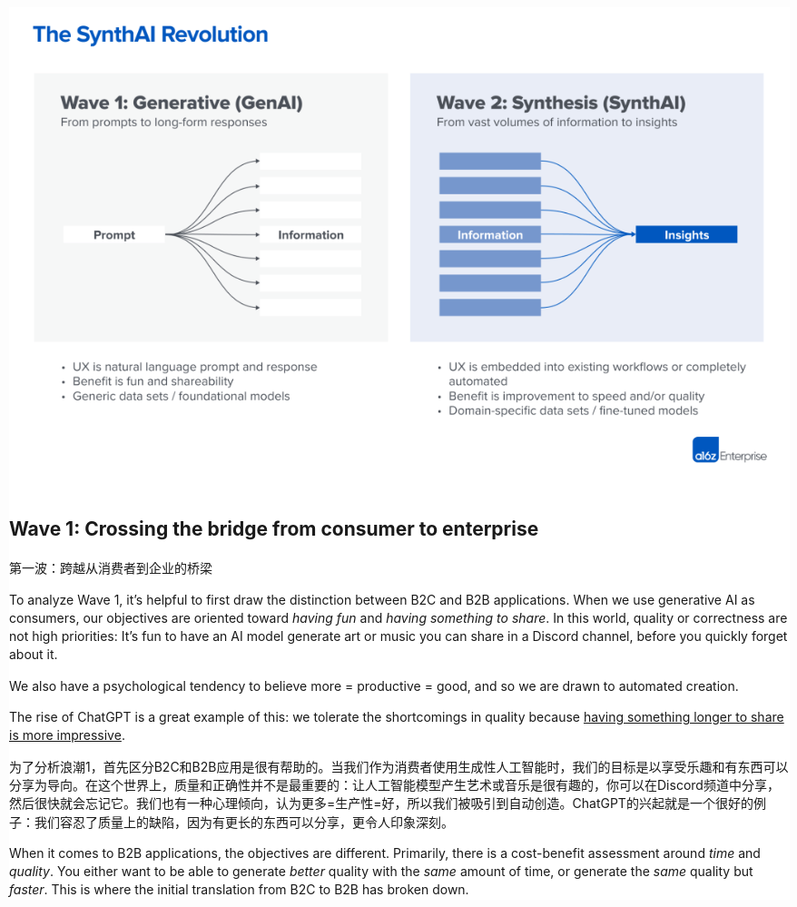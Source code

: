 [![](image1-2.png)](https://i2.wp.com/a16z.com/wp-content/uploads/2023/03/image1-2.png?ssl=1)

## Wave 1: Crossing the bridge from consumer to enterprise  

第一波：跨越从消费者到企业的桥梁

To analyze Wave 1, it’s helpful to first draw the distinction between B2C and B2B applications. When we use generative AI as consumers, our objectives are oriented toward _having fun_ and _having something to share_. In this world, quality or correctness are not high priorities: It’s fun to have an AI model generate art or music you can share in a Discord channel, before you quickly forget about it.  

We also have a psychological tendency to believe more = productive = good, and so we are drawn to automated creation.  

The rise of ChatGPT is a great example of this: we tolerate the shortcomings in quality because [having something longer to share is more impressive](https://aisnakeoil.substack.com/p/chatgpt-is-a-bullshit-generator-but).  

为了分析浪潮1，首先区分B2C和B2B应用是很有帮助的。当我们作为消费者使用生成性人工智能时，我们的目标是以享受乐趣和有东西可以分享为导向。在这个世界上，质量和正确性并不是最重要的：让人工智能模型产生艺术或音乐是很有趣的，你可以在Discord频道中分享，然后很快就会忘记它。我们也有一种心理倾向，认为更多=生产性=好，所以我们被吸引到自动创造。ChatGPT的兴起就是一个很好的例子：我们容忍了质量上的缺陷，因为有更长的东西可以分享，更令人印象深刻。

When it comes to B2B applications, the objectives are different. Primarily, there is a cost-benefit assessment around _time_ and _quality_. You either want to be able to generate _better_ quality with the _same_ amount of time, or generate the _same_ quality but _faster_. This is where the initial translation from B2C to B2B has broken down.   
